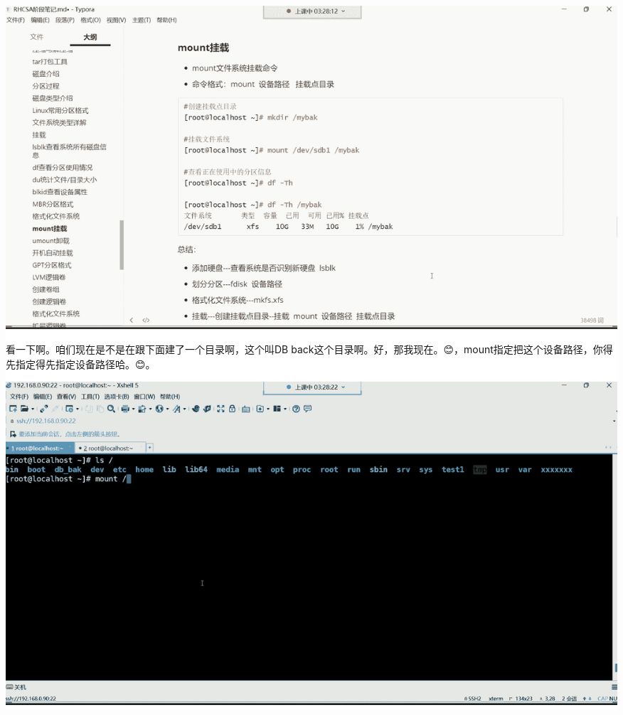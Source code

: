 ![](img/101108a2d07d1989399d2a89142364e9_56.png)

看一下啊。咱们现在是不是在跟下面建了一个目录啊，这个叫DB back这个目录啊。好，那我现在。😊，mount指定把这个设备路径，你得先指定得先指定设备路径哈。😊。



![](img/101108a2d07d1989399d2a89142364e9_58.png)
